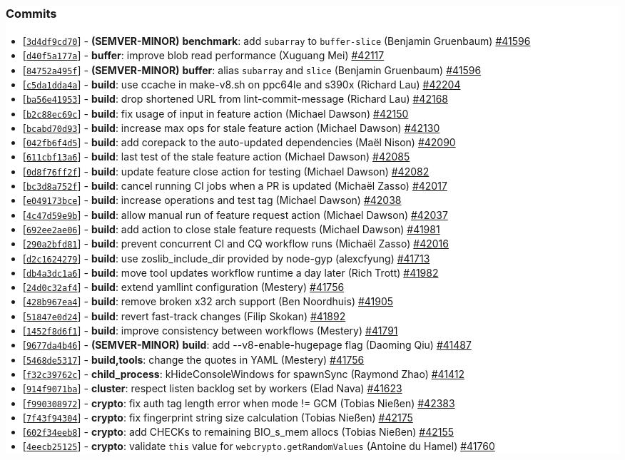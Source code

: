 ### Commits

* \[[`3d4df9cd70`](https://github.com/nodejs/node/commit/3d4df9cd70)] - **(SEMVER-MINOR)** **benchmark**: add `subarray` to `buffer-slice` (Benjamin Gruenbaum) [#41596](https://github.com/nodejs/node/pull/41596)
* \[[`d40f5a177a`](https://github.com/nodejs/node/commit/d40f5a177a)] - **buffer**: improve blob read performance (Xuguang Mei) [#42117](https://github.com/nodejs/node/pull/42117)
* \[[`84752a495f`](https://github.com/nodejs/node/commit/84752a495f)] - **(SEMVER-MINOR)** **buffer**: alias `subarray` and `slice` (Benjamin Gruenbaum) [#41596](https://github.com/nodejs/node/pull/41596)
* \[[`c5da1dda4a`](https://github.com/nodejs/node/commit/c5da1dda4a)] - **build**: use ccache in make-v8.sh on ppc64le and s390x (Richard Lau) [#42204](https://github.com/nodejs/node/pull/42204)
* \[[`ba56e41953`](https://github.com/nodejs/node/commit/ba56e41953)] - **build**: drop shortened URL from lint-commit-message (Richard Lau) [#42168](https://github.com/nodejs/node/pull/42168)
* \[[`b2c88ec69c`](https://github.com/nodejs/node/commit/b2c88ec69c)] - **build**: fix usage of input in feature action (Michael Dawson) [#42150](https://github.com/nodejs/node/pull/42150)
* \[[`bcabd70d93`](https://github.com/nodejs/node/commit/bcabd70d93)] - **build**: increase max ops for stale feature action (Michael Dawson) [#42130](https://github.com/nodejs/node/pull/42130)
* \[[`042fb6f4d5`](https://github.com/nodejs/node/commit/042fb6f4d5)] - **build**: add corepack to the auto-updated dependencies (Maël Nison) [#42090](https://github.com/nodejs/node/pull/42090)
* \[[`611cbf13a6`](https://github.com/nodejs/node/commit/611cbf13a6)] - **build**: last test of the stale feature action (Michael Dawson) [#42085](https://github.com/nodejs/node/pull/42085)
* \[[`0d8f76ff2f`](https://github.com/nodejs/node/commit/0d8f76ff2f)] - **build**: update feature close action for testing (Michael Dawson) [#42082](https://github.com/nodejs/node/pull/42082)
* \[[`bc3d8a752f`](https://github.com/nodejs/node/commit/bc3d8a752f)] - **build**: cancel running CI jobs when a PR is updated (Michaël Zasso) [#42017](https://github.com/nodejs/node/pull/42017)
* \[[`e049173bce`](https://github.com/nodejs/node/commit/e049173bce)] - **build**: increase operations and test tag (Michael Dawson) [#42038](https://github.com/nodejs/node/pull/42038)
* \[[`4c47d59e9b`](https://github.com/nodejs/node/commit/4c47d59e9b)] - **build**: allow manual run of feature request action (Michael Dawson) [#42037](https://github.com/nodejs/node/pull/42037)
* \[[`692ee2ae06`](https://github.com/nodejs/node/commit/692ee2ae06)] - **build**: add action to close stale feature requests (Michael Dawson) [#41981](https://github.com/nodejs/node/pull/41981)
* \[[`290a2bfd81`](https://github.com/nodejs/node/commit/290a2bfd81)] - **build**: prevent concurrent CI and CQ workflow runs (Michaël Zasso) [#42016](https://github.com/nodejs/node/pull/42016)
* \[[`d2c1624279`](https://github.com/nodejs/node/commit/d2c1624279)] - **build**: use zoslib\_include\_dir provided by node-gyp (alexcfyung) [#41713](https://github.com/nodejs/node/pull/41713)
* \[[`db4a3dc1a6`](https://github.com/nodejs/node/commit/db4a3dc1a6)] - **build**: move tool updates workflow runtime a day later (Rich Trott) [#41982](https://github.com/nodejs/node/pull/41982)
* \[[`24d0c32af4`](https://github.com/nodejs/node/commit/24d0c32af4)] - **build**: extend yamllint configuration (Mestery) [#41756](https://github.com/nodejs/node/pull/41756)
* \[[`428b967ea4`](https://github.com/nodejs/node/commit/428b967ea4)] - **build**: remove broken x32 arch support (Ben Noordhuis) [#41905](https://github.com/nodejs/node/pull/41905)
* \[[`51847e0d24`](https://github.com/nodejs/node/commit/51847e0d24)] - **build**: revert fast-track changes (Filip Skokan) [#41892](https://github.com/nodejs/node/pull/41892)
* \[[`1452f8d6f1`](https://github.com/nodejs/node/commit/1452f8d6f1)] - **build**: improve consistency between workflows (Mestery) [#41791](https://github.com/nodejs/node/pull/41791)
* \[[`9677da4b46`](https://github.com/nodejs/node/commit/9677da4b46)] - **(SEMVER-MINOR)** **build**: add --v8-enable-hugepage flag (Daoming Qiu) [#41487](https://github.com/nodejs/node/pull/41487)
* \[[`5468de5317`](https://github.com/nodejs/node/commit/5468de5317)] - **build,tools**: change the quotes in YAML (Mestery) [#41756](https://github.com/nodejs/node/pull/41756)
* \[[`f32c39762c`](https://github.com/nodejs/node/commit/f32c39762c)] - **child\_process**: kHideConsoleWindows for spawnSync (Raymond Zhao) [#41412](https://github.com/nodejs/node/pull/41412)
* \[[`914f9071ba`](https://github.com/nodejs/node/commit/914f9071ba)] - **cluster**: respect listen backlog set by workers (Elad Nava) [#41623](https://github.com/nodejs/node/pull/41623)
* \[[`f990308972`](https://github.com/nodejs/node/commit/f990308972)] - **crypto**: fix auth tag length error when mode != GCM (Tobias Nießen) [#42383](https://github.com/nodejs/node/pull/42383)
* \[[`7f43f94304`](https://github.com/nodejs/node/commit/7f43f94304)] - **crypto**: fix fingerprint string size calculation (Tobias Nießen) [#42175](https://github.com/nodejs/node/pull/42175)
* \[[`602f34eeb8`](https://github.com/nodejs/node/commit/602f34eeb8)] - **crypto**: add CHECKs to remaining BIO\_s\_mem allocs (Tobias Nießen) [#42155](https://github.com/nodejs/node/pull/42155)
* \[[`4eecb25125`](https://github.com/nodejs/node/commit/4eecb25125)] - **crypto**: validate `this` value for `webcrypto.getRandomValues` (Antoine du Hamel) [#41760](https://github.com/nodejs/node/pull/41760)
